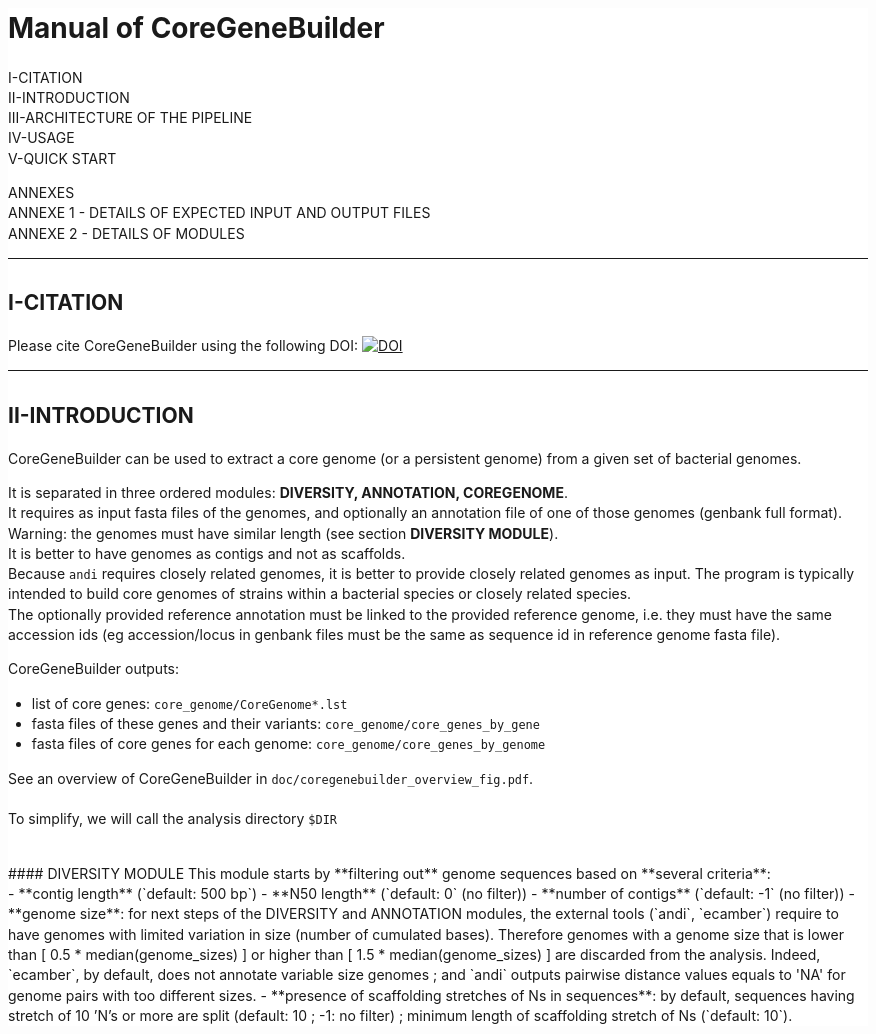 Manual of CoreGeneBuilder
=========================

  I-CITATION <br>
  II-INTRODUCTION <br>
  III-ARCHITECTURE OF THE PIPELINE <br>
  IV-USAGE <br>
  V-QUICK START <br>

  ANNEXES <br>
    ANNEXE 1 - DETAILS OF EXPECTED INPUT AND OUTPUT FILES <br>
    ANNEXE 2 - DETAILS OF MODULES <br>


___

I-CITATION
----------
Please cite CoreGeneBuilder using the following DOI:
[![DOI](https://zenodo.org/badge/62309201.svg)](https://zenodo.org/badge/latestdoi/62309201)


___


II-INTRODUCTION
---------------
CoreGeneBuilder can be used to extract a core genome (or a persistent genome) from a given set of bacterial genomes. <br>

It is separated in three ordered modules: **DIVERSITY, ANNOTATION, COREGENOME**. <br>
It requires as input fasta files of the genomes, and optionally an annotation file of one of those genomes (genbank full format).
Warning: the genomes must have similar length (see section **DIVERSITY MODULE**). <br>
It is better to have genomes as contigs and not as scaffolds. <br>
Because `andi` requires closely related genomes, it is better to provide closely related genomes as input. The program is typically intended to build core genomes of strains within a bacterial species or closely related species. <br>
The optionally provided reference annotation must be linked to the provided reference genome, i.e. they must have the same accession ids (eg accession/locus in genbank files must be the same as sequence id in reference genome fasta file). <br>

CoreGeneBuilder outputs: <br>
- list of core genes: `core_genome/CoreGenome*.lst`
- fasta files of these genes and their variants:  `core_genome/core_genes_by_gene`
- fasta files of core genes for each genome:  `core_genome/core_genes_by_genome`

See an overview of CoreGeneBuilder in `doc/coregenebuilder_overview_fig.pdf`. <br>
<br>
To simplify, we will call the analysis directory `$DIR` <br>

<br>
#### DIVERSITY MODULE
This module starts by **filtering out** genome sequences based on **several criteria**: <br>
- **contig length** (`default: 500 bp`)
- **N50 length** (`default: 0` (no filter))
- **number of contigs** (`default: -1` (no filter))
- **genome size**: for next steps of the DIVERSITY and ANNOTATION modules, the external tools (`andi`, `ecamber`) require to have genomes with limited variation in size (number of cumulated bases). Therefore genomes with a genome size that is lower than [ 0.5 * median(genome_sizes) ] or higher than [ 1.5 * median(genome_sizes) ] are discarded from the analysis. Indeed, `ecamber`, by default, does not annotate variable size genomes ; and `andi` outputs pairwise distance values equals to 'NA' for genome pairs with too different sizes.
- **presence of scaffolding stretches of Ns in sequences**: by default, sequences having stretch of 10 ’N’s or more are split (default: 10 ; -1: no filter) ; minimum length of scaffolding stretch of Ns (`default: 10`).
